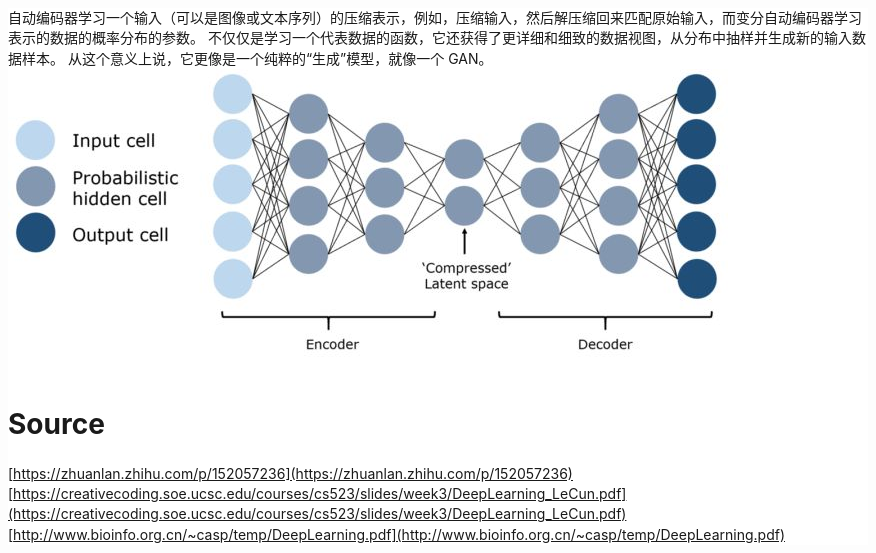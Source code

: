 自动编码器学习一个输入（可以是图像或文本序列）的压缩表示，例如，压缩输入，然后解压缩回来匹配原始输入，而变分自动编码器学习表示的数据的概率分布的参数。 不仅仅是学习一个代表数据的函数，它还获得了更详细和细致的数据视图，从分布中抽样并生成新的输入数据样本。 从这个意义上说，它更像是一个纯粹的“生成”模型，就像一个 GAN。<br />![变分自动编码器.jpg](./img/1594021251634-414d2345-3758-488f-8b5b-3ce270683d67.jpeg)

<a name="zAllS"></a>
# Source
[https://zhuanlan.zhihu.com/p/152057236](https://zhuanlan.zhihu.com/p/152057236)<br />[https://creativecoding.soe.ucsc.edu/courses/cs523/slides/week3/DeepLearning_LeCun.pdf](https://creativecoding.soe.ucsc.edu/courses/cs523/slides/week3/DeepLearning_LeCun.pdf)<br />[http://www.bioinfo.org.cn/~casp/temp/DeepLearning.pdf](http://www.bioinfo.org.cn/~casp/temp/DeepLearning.pdf)
